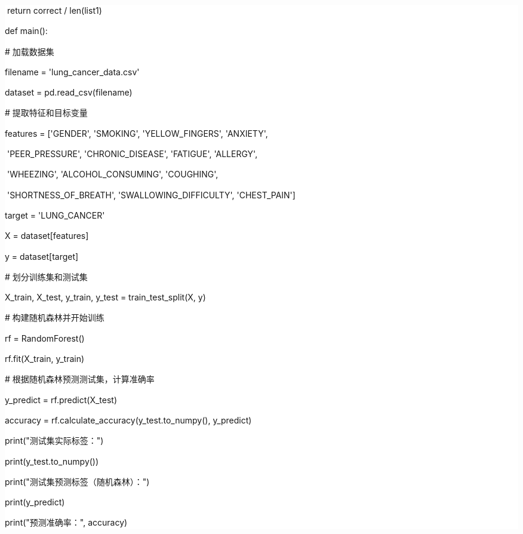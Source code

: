 ​    return correct / len(list1)

 

 

def main():

  \# 加载数据集

  filename = 'lung_cancer_data.csv'

  dataset = pd.read_csv(filename)

 

  \# 提取特征和目标变量

  features = ['GENDER', 'SMOKING', 'YELLOW_FINGERS', 'ANXIETY',

​        'PEER_PRESSURE', 'CHRONIC_DISEASE', 'FATIGUE', 'ALLERGY',

​        'WHEEZING', 'ALCOHOL_CONSUMING', 'COUGHING',

​        'SHORTNESS_OF_BREATH', 'SWALLOWING_DIFFICULTY', 'CHEST_PAIN']

  target = 'LUNG_CANCER'

 

  X = dataset[features]

  y = dataset[target]

 

  \# 划分训练集和测试集

  X_train, X_test, y_train, y_test = train_test_split(X, y)

 

  \# 构建随机森林并开始训练

  rf = RandomForest()

  rf.fit(X_train, y_train)

 

  \# 根据随机森林预测测试集，计算准确率

  y_predict = rf.predict(X_test)

  accuracy = rf.calculate_accuracy(y_test.to_numpy(), y_predict)

 

  print("测试集实际标签：")

  print(y_test.to_numpy())

  print("测试集预测标签（随机森林）：")

  print(y_predict)

  print("预测准确率：", accuracy)

 

 
